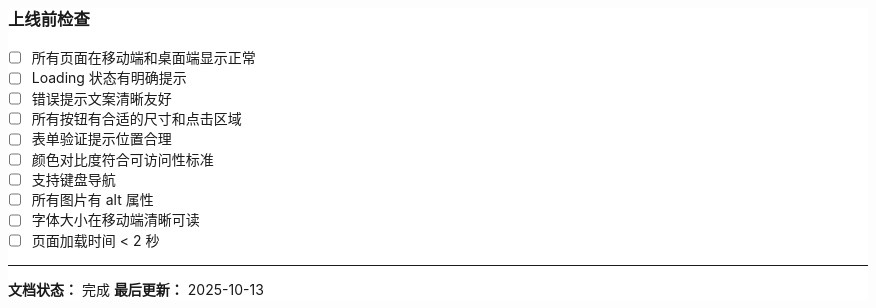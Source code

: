 ### 上线前检查

- [ ] 所有页面在移动端和桌面端显示正常
- [ ] Loading 状态有明确提示
- [ ] 错误提示文案清晰友好
- [ ] 所有按钮有合适的尺寸和点击区域
- [ ] 表单验证提示位置合理
- [ ] 颜色对比度符合可访问性标准
- [ ] 支持键盘导航
- [ ] 所有图片有 alt 属性
- [ ] 字体大小在移动端清晰可读
- [ ] 页面加载时间 < 2 秒

---

**文档状态：** 完成
**最后更新：** 2025-10-13
